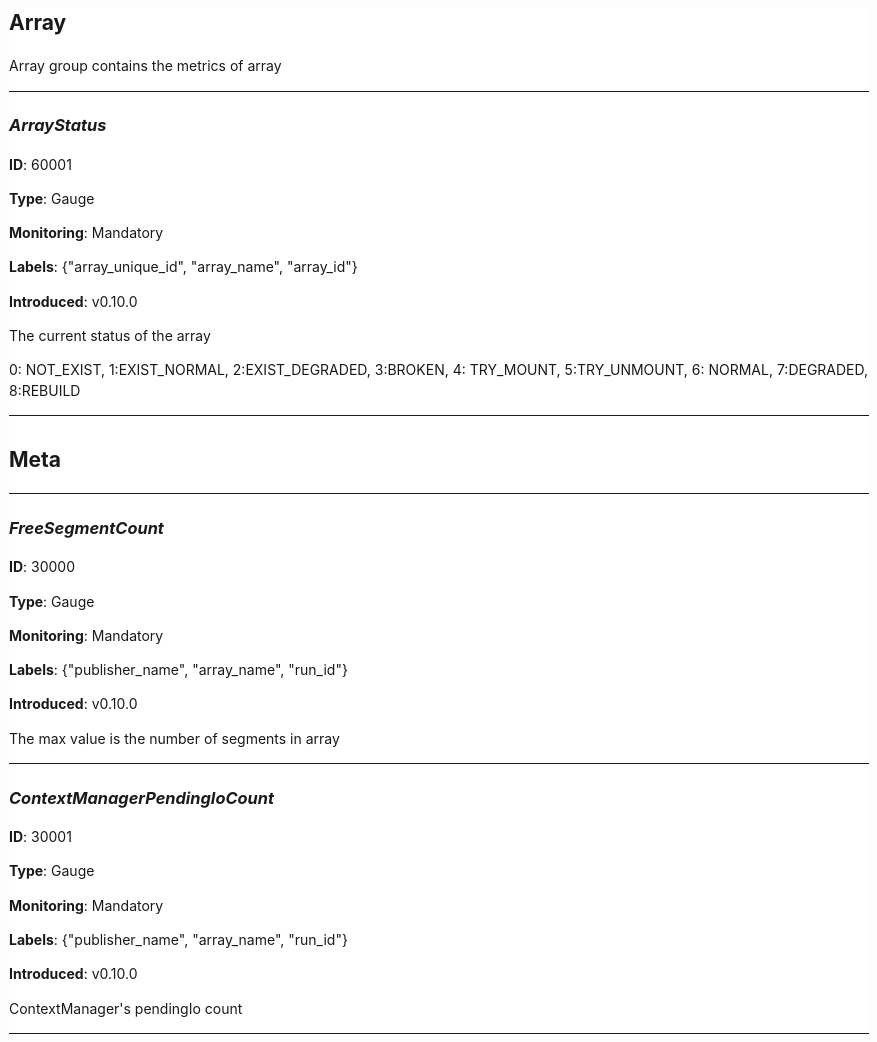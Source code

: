 
## **Array**

Array group contains the metrics of array

---

### _**ArrayStatus**_

**ID**: 60001

**Type**: Gauge

**Monitoring**: Mandatory

**Labels**: {"array_unique_id", "array_name", "array_id"}

**Introduced**: v0.10.0

The current status of the array

0: NOT_EXIST, 1:EXIST_NORMAL, 2:EXIST_DEGRADED, 3:BROKEN, 4: TRY_MOUNT, 5:TRY_UNMOUNT, 6: NORMAL, 7:DEGRADED, 8:REBUILD


---
## **Meta**


---
### _**FreeSegmentCount**_

**ID**: 30000

**Type**: Gauge

**Monitoring**: Mandatory

**Labels**: {"publisher_name", "array_name", "run_id"}

**Introduced**: v0.10.0

The max value is the number of segments in array

---
### _**ContextManagerPendingIoCount**_

**ID**: 30001

**Type**: Gauge

**Monitoring**: Mandatory

**Labels**: {"publisher_name", "array_name", "run_id"}

**Introduced**: v0.10.0

ContextManager's pendingIo count

---